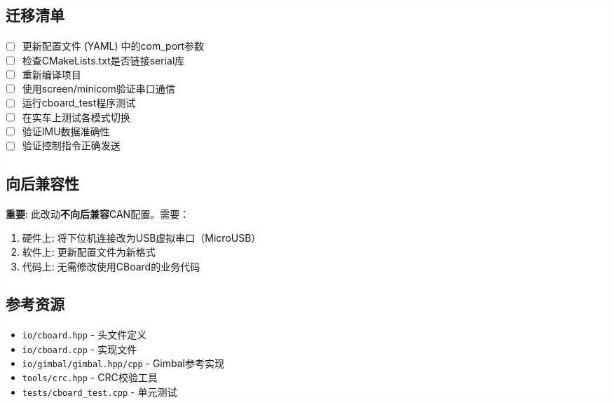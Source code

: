 ## 迁移清单

- [ ] 更新配置文件 (YAML) 中的com_port参数
- [ ] 检查CMakeLists.txt是否链接serial库
- [ ] 重新编译项目
- [ ] 使用screen/minicom验证串口通信
- [ ] 运行cboard_test程序测试
- [ ] 在实车上测试各模式切换
- [ ] 验证IMU数据准确性
- [ ] 验证控制指令正确发送

## 向后兼容性

**重要**: 此改动**不向后兼容**CAN配置。需要：
1. 硬件上: 将下位机连接改为USB虚拟串口（MicroUSB）
2. 软件上: 更新配置文件为新格式
3. 代码上: 无需修改使用CBoard的业务代码

## 参考资源

- `io/cboard.hpp` - 头文件定义
- `io/cboard.cpp` - 实现文件
- `io/gimbal/gimbal.hpp/cpp` - Gimbal参考实现
- `tools/crc.hpp` - CRC校验工具
- `tests/cboard_test.cpp` - 单元测试

